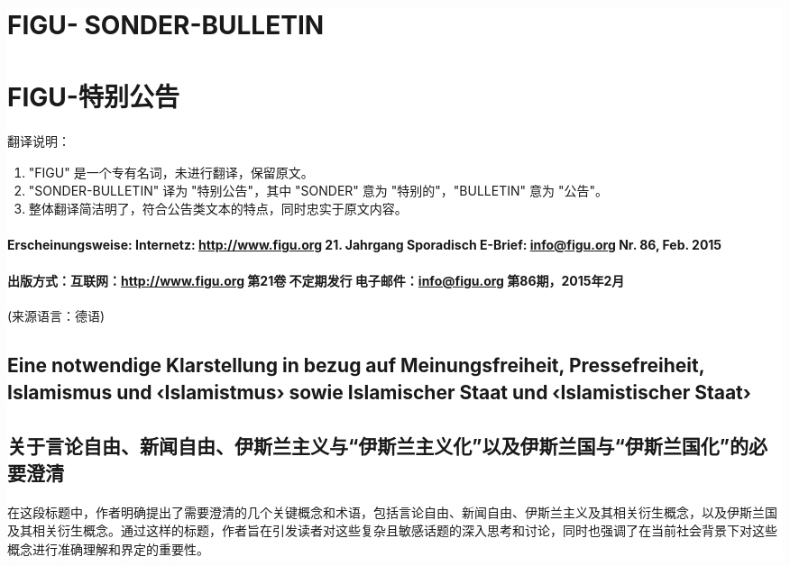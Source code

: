 # FIGU- SONDER-BULLETIN
# FIGU-特别公告

翻译说明：
1. "FIGU" 是一个专有名词，未进行翻译，保留原文。
2. "SONDER-BULLETIN" 译为 "特别公告"，其中 "SONDER" 意为 "特别的"，"BULLETIN" 意为 "公告"。
3. 整体翻译简洁明了，符合公告类文本的特点，同时忠实于原文内容。

#### Erscheinungsweise: Internetz: http://www.figu.org 21. Jahrgang Sporadisch                 E-Brief: info@figu.org Nr. 86, Feb. 2015
#### 出版方式：互联网：http://www.figu.org 第21卷 不定期发行                电子邮件：info@figu.org 第86期，2015年2月

(来源语言：德语)

## Eine notwendige Klarstellung in bezug auf Meinungsfreiheit, Pressefreiheit, Islamismus und ‹Islamistmus› sowie Islamischer Staat und ‹Islamistischer Staat›
## 关于言论自由、新闻自由、伊斯兰主义与“伊斯兰主义化”以及伊斯兰国与“伊斯兰国化”的必要澄清

在这段标题中，作者明确提出了需要澄清的几个关键概念和术语，包括言论自由、新闻自由、伊斯兰主义及其相关衍生概念，以及伊斯兰国及其相关衍生概念。通过这样的标题，作者旨在引发读者对这些复杂且敏感话题的深入思考和讨论，同时也强调了在当前社会背景下对这些概念进行准确理解和界定的重要性。

